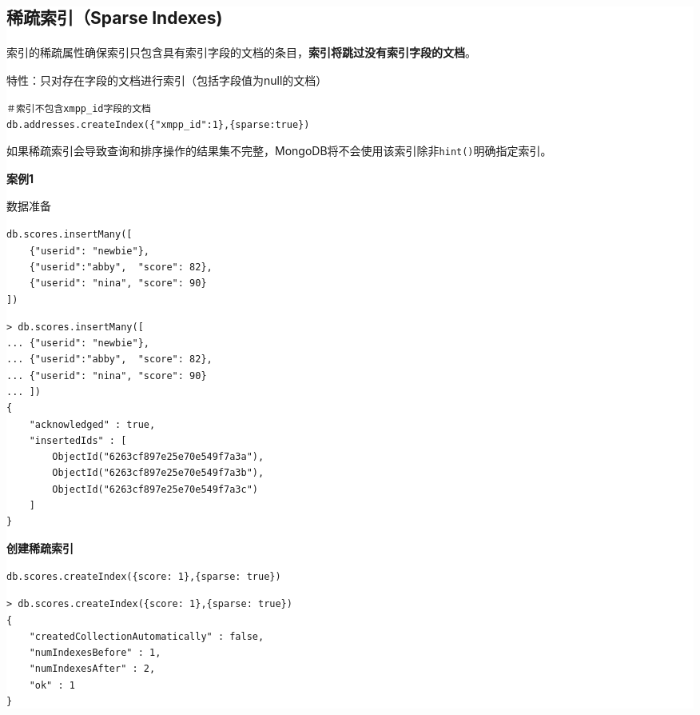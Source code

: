 ## **稀疏索引（Sparse Indexes)** 

索引的稀疏属性确保索引只包含具有索引字段的文档的条目，**索引将跳过没有索引字段的文档**。 


特性：只对存在字段的文档进行索引（包括字段值为null的文档） 

```
＃索引不包含xmpp_id字段的文档 
db.addresses.createIndex({"xmpp_id":1},{sparse:true}) 
```

如果稀疏索引会导致查询和排序操作的结果集不完整，MongoDB将不会使用该索引除非`hint()`明确指定索引。 

**案例1**

数据准备 

```
db.scores.insertMany([ 
	{"userid": "newbie"}, 
	{"userid":"abby",  "score": 82}, 
	{"userid": "nina", "score": 90} 
]) 
```

```
> db.scores.insertMany([
... {"userid": "newbie"},
... {"userid":"abby",  "score": 82},
... {"userid": "nina", "score": 90}
... ])
{
	"acknowledged" : true,
	"insertedIds" : [
		ObjectId("6263cf897e25e70e549f7a3a"),
		ObjectId("6263cf897e25e70e549f7a3b"),
		ObjectId("6263cf897e25e70e549f7a3c")
	]
}
```

**创建稀疏索引** 

```
db.scores.createIndex({score: 1},{sparse: true}) 
```

```
> db.scores.createIndex({score: 1},{sparse: true})
{
	"createdCollectionAutomatically" : false,
	"numIndexesBefore" : 1,
	"numIndexesAfter" : 2,
	"ok" : 1
}
```
